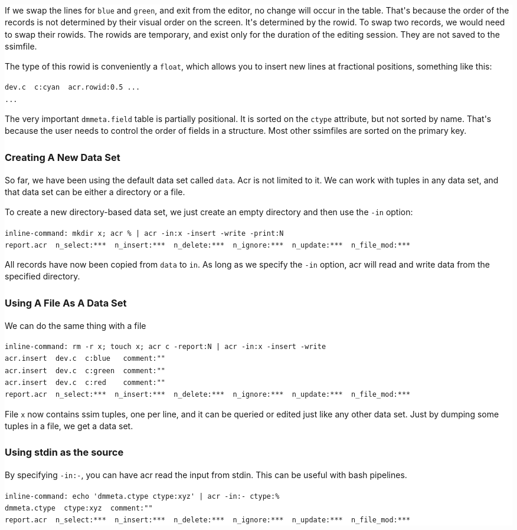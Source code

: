 If we swap the lines for `blue` and `green`, and exit from the editor, no change will 
occur in the table. That's because the order of the records is not determined by their visual order
on the screen. It's determined by the rowid. To swap two records, we would need to swap their rowids.
The rowids are temporary, and exist only for the duration of the editing session. They are not 
saved to the ssimfile.

The type of this rowid is conveniently a `float`, which allows you to insert new lines at fractional positions,
something like this:

    dev.c  c:cyan  acr.rowid:0.5 ...
    ...
    
The very important `dmmeta.field` table is partially positional. It is sorted on the `ctype`
attribute, but not sorted by name. That's because the user needs to control the order of fields
in a structure. Most other ssimfiles are sorted on the primary key.

### Creating A New Data Set
<a href="#creating-a-new-data-set"></a>
So far, we have been using the default data set called `data`. Acr is not limited to it.
We can work with tuples in any data set, and that data set can be either a directory or a file.

To create a new directory-based data set, we just create an empty directory and then use the `-in`
option:

```
inline-command: mkdir x; acr % | acr -in:x -insert -write -print:N
report.acr  n_select:***  n_insert:***  n_delete:***  n_ignore:***  n_update:***  n_file_mod:***
```

All records have now been copied from `data` to `in`.
As long as we specify the `-in` option, acr will read and write data from the specified directory.

### Using A File As A Data Set
<a href="#using-a-file-as-a-data-set"></a>
We can do the same thing with a file

```
inline-command: rm -r x; touch x; acr c -report:N | acr -in:x -insert -write 
acr.insert  dev.c  c:blue   comment:""
acr.insert  dev.c  c:green  comment:""
acr.insert  dev.c  c:red    comment:""
report.acr  n_select:***  n_insert:***  n_delete:***  n_ignore:***  n_update:***  n_file_mod:***
```

File `x` now contains ssim tuples, one per line, and it can be queried or edited
just like any other data set. Just by dumping some tuples in a file, we get a data set.

### Using stdin as the source
<a href="#using-stdin-as-the-source"></a>
By specifying `-in:-`, you can have acr read the input from stdin. This can be useful
with bash pipelines. 

```
inline-command: echo 'dmmeta.ctype ctype:xyz' | acr -in:- ctype:%
dmmeta.ctype  ctype:xyz  comment:""
report.acr  n_select:***  n_insert:***  n_delete:***  n_ignore:***  n_update:***  n_file_mod:***
```
